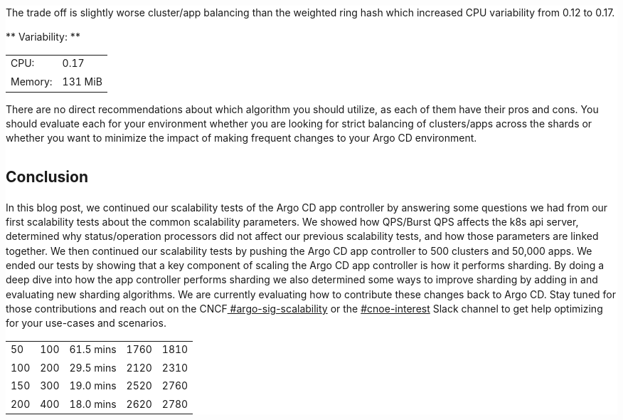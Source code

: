 The trade off is slightly worse cluster/app balancing than the weighted ring hash which increased CPU variability from 0.12 to 0.17.

** Variability: **

<table>
  <tr>
    <td>CPU:</td>
    <td>0.17</td>
  </tr>
  <tr>
    <td>Memory:</td>
    <td>131 MiB</td>
  </tr>
</table>

There are no direct recommendations about which algorithm you should utilize, as each of them have their pros and cons. You should evaluate each for your environment whether you are looking for strict balancing of clusters/apps across the shards or whether you want to minimize the impact of making frequent changes to your Argo CD environment. 

## Conclusion

In this blog post, we continued our scalability tests of the Argo CD app controller by answering some questions we had from our first scalability tests about the common scalability parameters. We showed how QPS/Burst QPS affects the k8s api server, determined why status/operation processors did not affect our previous scalability tests, and how those parameters are linked together. We then continued our scalability tests by pushing the Argo CD app controller to 500 clusters and 50,000 apps. We ended our tests by showing that a key component of scaling the Argo CD app controller is how it performs sharding. By doing a deep dive into how the app controller performs sharding we also determined some ways to improve sharding by adding in and evaluating new sharding algorithms. We are currently evaluating how to contribute these changes back to Argo CD. Stay tuned for those contributions and reach out on the CNCF[ #argo-sig-scalability](https://cloud-native.slack.com/archives/C04SURUPDL2) or the [#cnoe-interest](https://cloud-native.slack.com/archives/C05TN9WFN5S) Slack channel to get help optimizing for your use-cases and scenarios.
  <table>
  <tr>
  <td>50</td>
   <td>100</td>
   <td>61.5 mins</td>
   <td>1760</td>
   <td>1810</td>
  </tr>
  <tr>
   <td>100</td>
   <td>200</td>
   <td>29.5 mins</td>
   <td>2120</td>
   <td>2310</td>
  </tr>
  <tr>
   <td>150</td>
   <td>300</td>
   <td>19.0 mins</td>
   <td>2520</td>
   <td>2760</td>
  </tr>
  <tr>
   <td>200</td>
   <td>400</td>
   <td>18.0 mins</td>
   <td>2620</td>
   <td>2780</td>
  </tr>
  <tr>